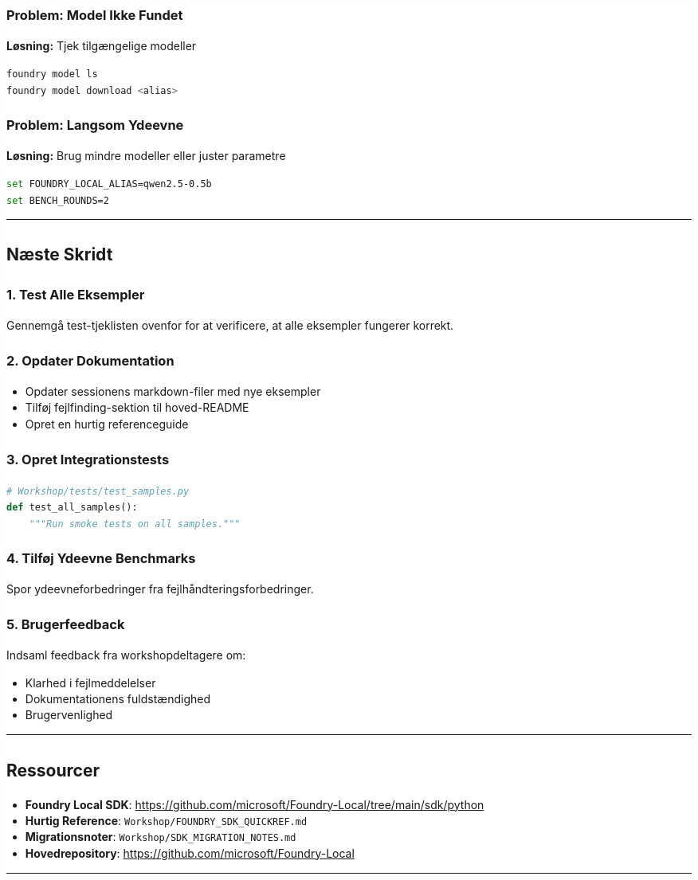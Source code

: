 ### Problem: Model Ikke Fundet
**Løsning:** Tjek tilgængelige modeller
```bash
foundry model ls
foundry model download <alias>
```

### Problem: Langsom Ydeevne
**Løsning:** Brug mindre modeller eller juster parametre
```bash
set FOUNDRY_LOCAL_ALIAS=qwen2.5-0.5b
set BENCH_ROUNDS=2
```

---

## Næste Skridt

### 1. Test Alle Eksempler
Gennemgå test-tjeklisten ovenfor for at verificere, at alle eksempler fungerer korrekt.

### 2. Opdater Dokumentation
- Opdater sessionens markdown-filer med nye eksempler
- Tilføj fejlfinding-sektion til hoved-README
- Opret en hurtig referenceguide

### 3. Opret Integrationstests
```python
# Workshop/tests/test_samples.py
def test_all_samples():
    """Run smoke tests on all samples."""
```

### 4. Tilføj Ydeevne Benchmarks
Spor ydeevneforbedringer fra fejlhåndteringsforbedringer.

### 5. Brugerfeedback
Indsaml feedback fra workshopdeltagere om:
- Klarhed i fejlmeddelelser
- Dokumentationens fuldstændighed
- Brugervenlighed

---

## Ressourcer

- **Foundry Local SDK**: https://github.com/microsoft/Foundry-Local/tree/main/sdk/python
- **Hurtig Reference**: `Workshop/FOUNDRY_SDK_QUICKREF.md`
- **Migrationsnoter**: `Workshop/SDK_MIGRATION_NOTES.md`
- **Hovedrepository**: https://github.com/microsoft/Foundry-Local

---